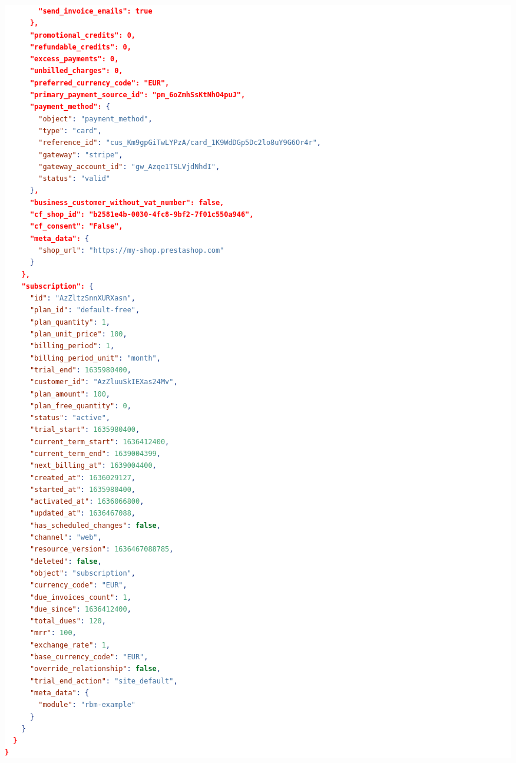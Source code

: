 ```json
        "send_invoice_emails": true
      },
      "promotional_credits": 0,
      "refundable_credits": 0,
      "excess_payments": 0,
      "unbilled_charges": 0,
      "preferred_currency_code": "EUR",
      "primary_payment_source_id": "pm_6oZmhSsKtNhO4puJ",
      "payment_method": {
        "object": "payment_method",
        "type": "card",
        "reference_id": "cus_Km9gpGiTwLYPzA/card_1K9WdDGp5Dc2lo8uY9G6Or4r",
        "gateway": "stripe",
        "gateway_account_id": "gw_Azqe1TSLVjdNhdI",
        "status": "valid"
      },
      "business_customer_without_vat_number": false,
      "cf_shop_id": "b2581e4b-0030-4fc8-9bf2-7f01c550a946",
      "cf_consent": "False",
      "meta_data": {
        "shop_url": "https://my-shop.prestashop.com"
      }
    },
    "subscription": {
      "id": "AzZltzSnnXURXasn",
      "plan_id": "default-free",
      "plan_quantity": 1,
      "plan_unit_price": 100,
      "billing_period": 1,
      "billing_period_unit": "month",
      "trial_end": 1635980400,
      "customer_id": "AzZluuSkIEXas24Mv",
      "plan_amount": 100,
      "plan_free_quantity": 0,
      "status": "active",
      "trial_start": 1635980400,
      "current_term_start": 1636412400,
      "current_term_end": 1639004399,
      "next_billing_at": 1639004400,
      "created_at": 1636029127,
      "started_at": 1635980400,
      "activated_at": 1636066800,
      "updated_at": 1636467088,
      "has_scheduled_changes": false,
      "channel": "web",
      "resource_version": 1636467088785,
      "deleted": false,
      "object": "subscription",
      "currency_code": "EUR",
      "due_invoices_count": 1,
      "due_since": 1636412400,
      "total_dues": 120,
      "mrr": 100,
      "exchange_rate": 1,
      "base_currency_code": "EUR",
      "override_relationship": false,
      "trial_end_action": "site_default",
      "meta_data": {
        "module": "rbm-example"
      }
    }
  }
}
```